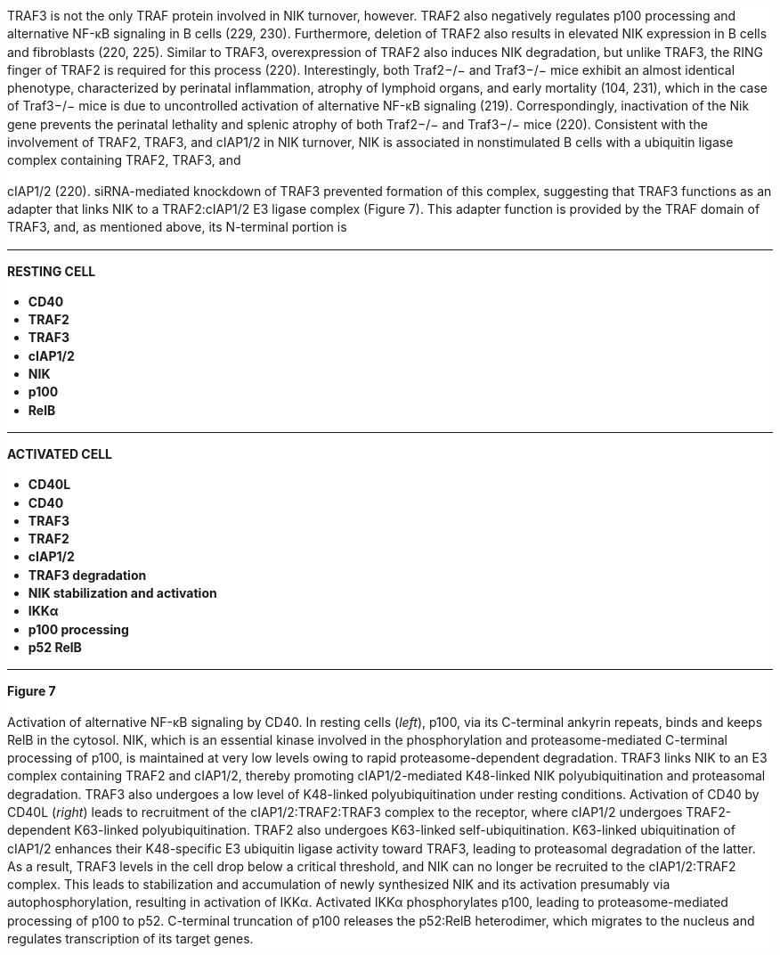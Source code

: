TRAF3 is not the only TRAF protein involved in NIK turnover, however. TRAF2 also negatively regulates p100 processing and alternative NF-κB signaling in B cells (229, 230). Furthermore, deletion of TRAF2 also results in elevated NIK expression in B cells and fibroblasts (220, 225). Similar to TRAF3, overexpression of TRAF2 also induces NIK degradation, but unlike TRAF3, the RING finger of TRAF2 is required for this process (220). Interestingly, both Traf2−/− and Traf3−/− mice exhibit an almost identical phenotype, characterized by perinatal inflammation, atrophy of lymphoid organs, and early mortality (104, 231), which in the case of Traf3−/− mice is due to uncontrolled activation of alternative NF-κB signaling (219). Correspondingly,
inactivation of the Nik gene prevents the perinatal lethality and splenic atrophy of both Traf2−/− and Traf3−/− mice (220). Consistent with the involvement of TRAF2, TRAF3, and cIAP1/2 in NIK turnover, NIK is associated in nonstimulated B cells with a ubiquitin ligase complex containing TRAF2, TRAF3, and

cIAP1/2 (220). siRNA-mediated knockdown of TRAF3 prevented formation of this complex, suggesting that TRAF3 functions as an adapter that links NIK to a TRAF2:cIAP1/2 E3 ligase complex (Figure 7). This adapter function is provided by the TRAF domain of TRAF3, and, as mentioned above, its N-terminal portion is

---

**RESTING CELL**

- **CD40**
- **TRAF2**
- **TRAF3**
- **cIAP1/2**
- **NIK**
- **p100**
- **RelB**

---

**ACTIVATED CELL**

- **CD40L**
- **CD40**
- **TRAF3**
- **TRAF2**
- **cIAP1/2**
- **TRAF3 degradation**
- **NIK stabilization and activation**
- **IKKα**
- **p100 processing**
- **p52 RelB**

---

**Figure 7**

Activation of alternative NF-κB signaling by CD40. In resting cells (*left*), p100, via its C-terminal ankyrin repeats, binds and keeps RelB in the cytosol. NIK, which is an essential kinase involved in the phosphorylation and proteasome-mediated C-terminal processing of p100, is maintained at very low levels owing to rapid proteasome-dependent degradation. TRAF3 links NIK to an E3 complex containing TRAF2 and cIAP1/2, thereby promoting cIAP1/2-mediated K48-linked NIK polyubiquitination and proteasomal degradation. TRAF3 also undergoes a low level of K48-linked polyubiquitination under resting conditions. Activation of CD40 by CD40L (*right*) leads to recruitment of the cIAP1/2:TRAF2:TRAF3 complex to the receptor, where cIAP1/2 undergoes TRAF2-dependent K63-linked polyubiquitination. TRAF2 also undergoes K63-linked self-ubiquitination. K63-linked ubiquitination of cIAP1/2 enhances their K48-specific E3 ubiquitin ligase activity toward TRAF3, leading to proteasomal degradation of the latter. As a result, TRAF3 levels in the cell drop below a critical threshold, and NIK can no longer be recruited to the cIAP1/2:TRAF2 complex. This leads to stabilization and accumulation of newly synthesized NIK and its activation presumably via autophosphorylation, resulting in activation of IKKα. Activated IKKα phosphorylates p100, leading to proteasome-mediated processing of p100 to p52. C-terminal truncation of p100 releases the p52:RelB heterodimer, which migrates to the nucleus and regulates transcription of its target genes.
